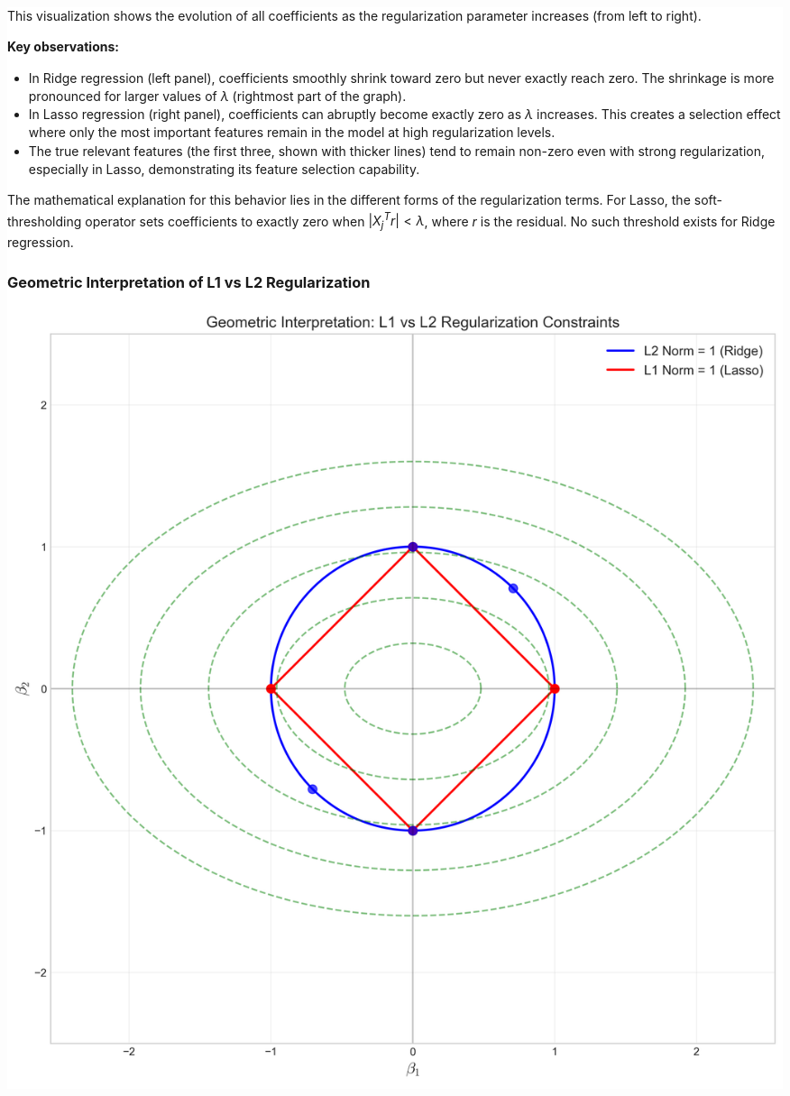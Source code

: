 This visualization shows the evolution of all coefficients as the regularization parameter increases (from left to right). 

**Key observations:**
- In Ridge regression (left panel), coefficients smoothly shrink toward zero but never exactly reach zero. The shrinkage is more pronounced for larger values of $\lambda$ (rightmost part of the graph).
- In Lasso regression (right panel), coefficients can abruptly become exactly zero as $\lambda$ increases. This creates a selection effect where only the most important features remain in the model at high regularization levels.
- The true relevant features (the first three, shown with thicker lines) tend to remain non-zero even with strong regularization, especially in Lasso, demonstrating its feature selection capability.

The mathematical explanation for this behavior lies in the different forms of the regularization terms. For Lasso, the soft-thresholding operator sets coefficients to exactly zero when $|X_j^T r| < \lambda$, where $r$ is the residual. No such threshold exists for Ridge regression.

### Geometric Interpretation of L1 vs L2 Regularization
![Regularization Geometry](../Images/L3_7_Quiz_24/regularization_geometry.png)

